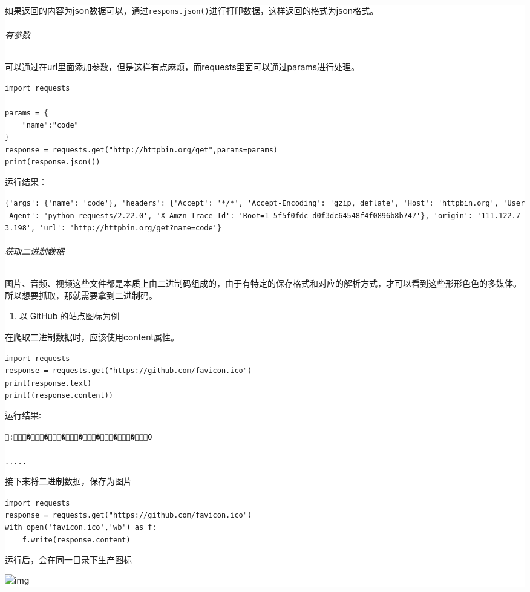 如果返回的内容为json数据可以，通过`respons.json()`进行打印数据，这样返回的格式为json格式。

###### 有参数

可以通过在url里面添加参数，但是这样有点麻烦，而requests里面可以通过params进行处理。

```
import requests

params = {
    "name":"code"
}
response = requests.get("http://httpbin.org/get",params=params)
print(response.json())
```

运行结果：

```
{'args': {'name': 'code'}, 'headers': {'Accept': '*/*', 'Accept-Encoding': 'gzip, deflate', 'Host': 'httpbin.org', 'User-Agent': 'python-requests/2.22.0', 'X-Amzn-Trace-Id': 'Root=1-5f5f0fdc-d0f3dc64548f4f0896b8b747'}, 'origin': '111.122.73.198', 'url': 'http://httpbin.org/get?name=code'}
```

###### 获取二进制数据

图片、音频、视频这些文件都是本质上由二进制码组成的，由于有特定的保存格式和对应的解析方式，才可以看到这些形形色色的多媒体。所以想要抓取，那就需要拿到二进制码。

1. 以 [GitHub 的站点图标](https://github.com/favicon.ico)为例

在爬取二进制数据时，应该使用content属性。

```
import requests
response = requests.get("https://github.com/favicon.ico")
print(response.text)
print((response.content))
```

运行结果:

```
:�������O     

.....
```

接下来将二进制数据，保存为图片

```
import requests
response = requests.get("https://github.com/favicon.ico")
with open('favicon.ico','wb') as f:
    f.write(response.content)
```

运行后，会在同一目录下生产图标

![img](https://cdn.jsdelivr.net/gh/TheFoxFairy/notebook-picgo@master/img/20200925223224.png)

